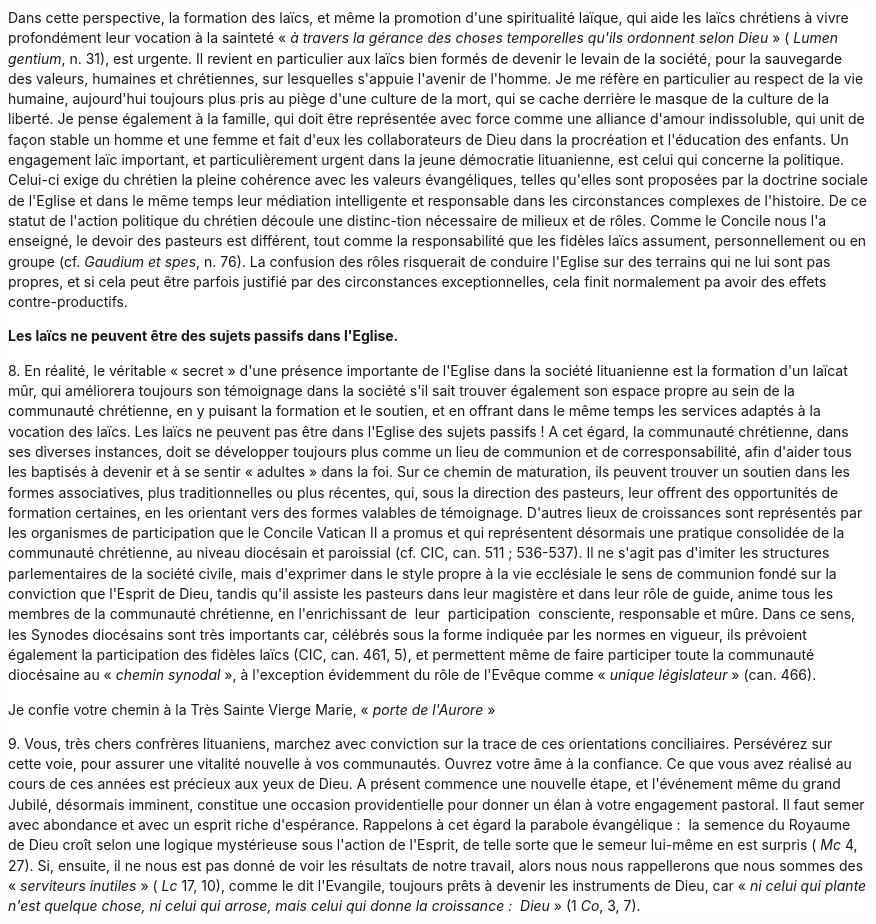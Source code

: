 Dans cette perspective, la formation des laïcs, et même la promotion d'une spiritualité laïque, qui aide les laïcs chrétiens à vivre profondément leur vocation à la sainteté « *à travers la gérance des choses temporelles qu'ils ordonnent selon Dieu* » ( *Lumen gentium*, n. 31), est urgente. Il revient en particulier aux laïcs bien formés de devenir le levain de la société, pour la sauvegarde des valeurs, humaines et chrétiennes, sur lesquelles s'appuie l'avenir de l'homme. Je me réfère en particulier au respect de la vie humaine, aujourd'hui toujours plus pris au piège d'une culture de la mort, qui se cache derrière le masque de la culture de la liberté. Je pense également à la famille, qui doit être représentée avec force comme une alliance d'amour indissoluble, qui unit de façon stable un homme et une femme et fait d'eux les collaborateurs de Dieu dans la procréation et l'éducation des enfants. Un engagement laïc important, et particulièrement urgent dans la jeune démocratie lituanienne, est celui qui concerne la politique. Celui-ci exige du chrétien la pleine cohérence avec les valeurs évangéliques, telles qu'elles sont proposées par la doctrine sociale de l'Eglise et dans le même temps leur médiation intelligente et responsable dans les circonstances complexes de l'histoire. De ce statut de l'action politique du chrétien découle une distinc-tion nécessaire de milieux et de rôles. Comme le Concile nous l'a enseigné, le devoir des pasteurs est différent, tout comme la responsabilité que les fidèles laïcs assument, personnellement ou en groupe (cf. *Gaudium et spes*, n. 76). La confusion des rôles risquerait de conduire l'Eglise sur des terrains qui ne lui sont pas propres, et si cela peut être parfois justifié par des circonstances exceptionnelles, cela finit normalement pa avoir des effets contre-productifs.

**Les laïcs ne peuvent être des sujets passifs dans l'Eglise.**

8. En réalité, le véritable « secret » d'une présence importante de l'Eglise dans la société lituanienne est la formation d'un laïcat mûr, qui améliorera toujours son témoignage dans la société s'il sait trouver également son espace propre au sein de la communauté chrétienne, en y puisant la formation et le soutien, et en offrant dans le même temps les services adaptés à la vocation des laïcs. Les laïcs ne peuvent pas être dans l'Eglise des sujets passifs ! A cet égard, la communauté chrétienne, dans ses diverses instances, doit se développer toujours plus comme un lieu de communion et de corresponsabilité, afin d'aider tous les baptisés à devenir et à se sentir « adultes » dans la foi. Sur ce chemin de maturation, ils peuvent trouver un soutien dans les formes associatives, plus traditionnelles ou plus récentes, qui, sous la direction des pasteurs, leur offrent des opportunités de formation certaines, en les orientant vers des formes valables de témoignage. D'autres lieux de croissances sont représentés par les organismes de participation que le Concile Vatican II a promus et qui représentent désormais une pratique consolidée de la communauté chrétienne, au niveau diocésain et paroissial (cf. CIC, can. 511 ; 536-537). Il ne s'agit pas d'imiter les structures parlementaires de la société civile, mais d'exprimer dans le style propre à la vie ecclésiale le sens de communion fondé sur la conviction que l'Esprit de Dieu, tandis qu'il assiste les pasteurs dans leur magistère et dans leur rôle de guide, anime tous les membres de la communauté chrétienne, en l'enrichissant de  leur  participation  consciente, responsable et mûre. Dans ce sens, les Synodes diocésains sont très importants car, célébrés sous la forme indiquée par les normes en vigueur, ils prévoient également la participation des fidèles laïcs (CIC, can. 461, 5), et permettent même de faire participer toute la communauté diocésaine au « *chemin synodal* », à l'exception évidemment du rôle de l'Evêque comme « *unique législateur* » (can. 466).

Je confie votre chemin à la Très Sainte Vierge Marie, « *porte de l'Aurore* »

9. Vous, très chers confrères lituaniens, marchez avec conviction sur la trace de ces orientations conciliaires. Persévérez sur cette voie, pour assurer une vitalité nouvelle à vos communautés. Ouvrez votre âme à la confiance. Ce que vous avez réalisé au cours de ces années est précieux aux yeux de Dieu. A présent commence une nouvelle étape, et l'événement même du grand Jubilé, désormais imminent, constitue une occasion providentielle pour donner un élan à votre engagement pastoral. Il faut semer avec abondance et avec un esprit riche d'espérance. Rappelons à cet égard la parabole évangélique :  la semence du Royaume de Dieu croît selon une logique mystérieuse sous l'action de l'Esprit, de telle sorte que le semeur lui-même en est surpris ( *Mc* 4, 27). Si, ensuite, il ne nous est pas donné de voir les résultats de notre travail, alors nous nous rappellerons que nous sommes des « *serviteurs inutiles* » ( *Lc* 17, 10), comme le dit l'Evangile, toujours prêts à devenir les instruments de Dieu, car « *ni celui qui plante n'est quelque chose, ni celui qui arrose, mais celui qui donne la croissance :  Dieu* » (1 *Co*, 3, 7).
